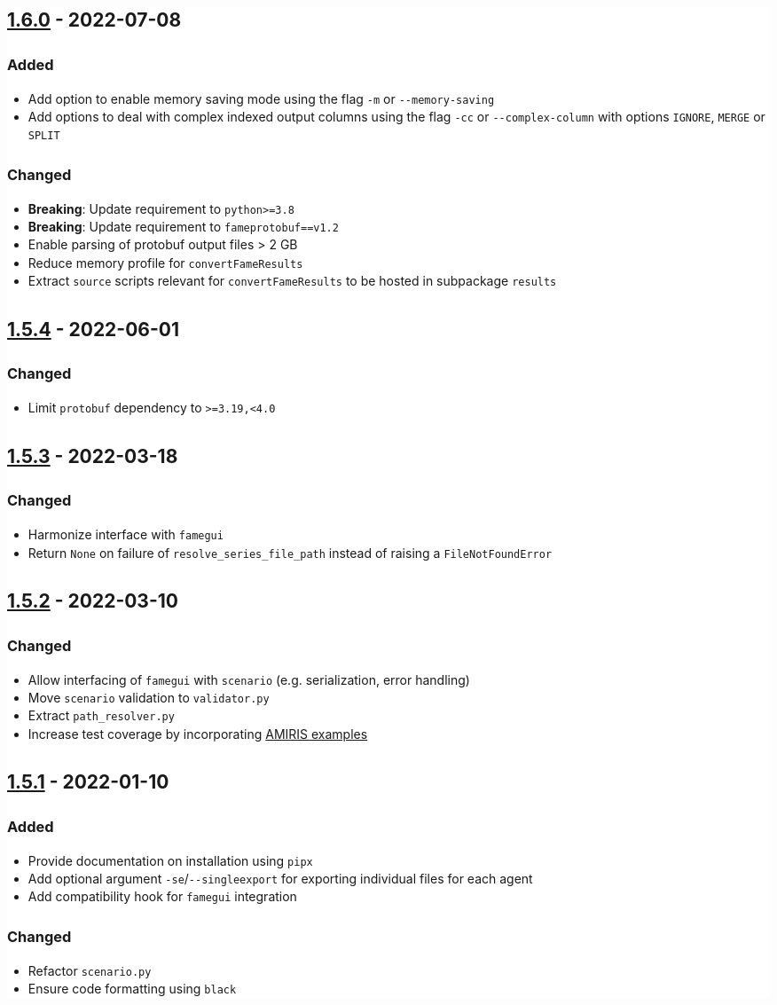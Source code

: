## [1.6.0](https://gitlab.com/fame-framework/fame-io/-/tags/v1.6) - 2022-07-08
### Added
- Add option to enable memory saving mode using the flag `-m` or `--memory-saving`
- Add options to deal with complex indexed output columns using the flag `-cc` or `--complex-column` with
  options `IGNORE`, `MERGE` or `SPLIT`

### Changed
- **Breaking**: Update requirement to `python>=3.8`
- **Breaking**: Update requirement to `fameprotobuf==v1.2`
- Enable parsing of protobuf output files > 2 GB
- Reduce memory profile for `convertFameResults`
- Extract `source` scripts relevant for `convertFameResults` to be hosted in subpackage `results`

## [1.5.4](https://gitlab.com/fame-framework/fame-io/-/tags/v1.5.4) - 2022-06-01
### Changed
- Limit `protobuf` dependency to `>=3.19,<4.0`

## [1.5.3](https://gitlab.com/fame-framework/fame-io/-/tags/v1.5.3) - 2022-03-18
### Changed
- Harmonize interface with `famegui`
- Return `None` on failure of `resolve_series_file_path` instead of raising a `FileNotFoundError`

## [1.5.2](https://gitlab.com/fame-framework/fame-io/-/tags/v1.5.2) - 2022-03-10
### Changed
- Allow interfacing of `famegui` with `scenario` (e.g. serialization, error handling)
- Move `scenario` validation to `validator.py`
- Extract `path_resolver.py`
- Increase test coverage by incorporating [AMIRIS examples](https://gitlab.com/dlr-ve/esy/amiris/examples)

## [1.5.1](https://gitlab.com/fame-framework/fame-io/-/tags/v1.5.1) - 2022-01-10
### Added
- Provide documentation on installation using `pipx`
- Add optional argument `-se`/`--singleexport` for exporting individual files for each agent
- Add compatibility hook for `famegui` integration

### Changed
- Refactor `scenario.py`
- Ensure code formatting using `black`

